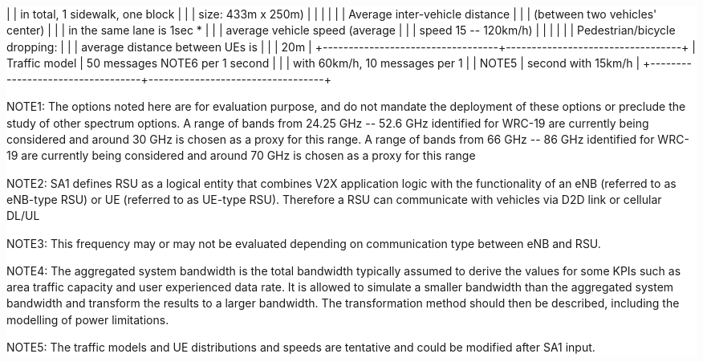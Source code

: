 |                                  | in total, 1 sidewalk, one block  |
|                                  | size: 433m x 250m)               |
|                                  |                                  |
|                                  | Average inter-vehicle distance   |
|                                  | (between two vehicles' center)   |
|                                  | in the same lane is 1sec \*      |
|                                  | average vehicle speed (average   |
|                                  | speed 15 -- 120km/h)             |
|                                  |                                  |
|                                  | Pedestrian/bicycle dropping:     |
|                                  | average distance between UEs is  |
|                                  | 20m                              |
+----------------------------------+----------------------------------+
| Traffic model                    | 50 messages NOTE6 per 1 second   |
|                                  | with 60km/h, 10 messages per 1   |
| NOTE5                            | second with 15km/h               |
+----------------------------------+----------------------------------+

NOTE1: The options noted here are for evaluation purpose, and do not
mandate the deployment of these options or preclude the study of other
spectrum options. A range of bands from 24.25 GHz -- 52.6 GHz identified
for WRC-19 are currently being considered and around 30 GHz is chosen as
a proxy for this range. A range of bands from 66 GHz -- 86 GHz
identified for WRC-19 are currently being considered and around 70 GHz
is chosen as a proxy for this range

NOTE2: SA1 defines RSU as a logical entity that combines V2X application
logic with the functionality of an eNB (referred to as eNB-type RSU) or
UE (referred to as UE-type RSU). Therefore a RSU can communicate with
vehicles via D2D link or cellular DL/UL

NOTE3: This frequency may or may not be evaluated depending on
communication type between eNB and RSU.

NOTE4: The aggregated system bandwidth is the total bandwidth typically
assumed to derive the values for some KPIs such as area traffic capacity
and user experienced data rate. It is allowed to simulate a smaller
bandwidth than the aggregated system bandwidth and transform the results
to a larger bandwidth. The transformation method should then be
described, including the modelling of power limitations.

NOTE5: The traffic models and UE distributions and speeds are tentative
and could be modified after SA1 input.
